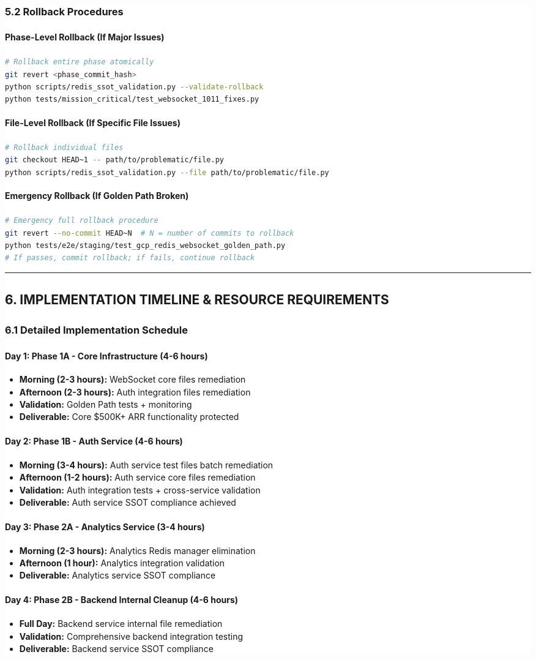 ### 5.2 Rollback Procedures

#### Phase-Level Rollback (If Major Issues)
```bash
# Rollback entire phase atomically
git revert <phase_commit_hash>
python scripts/redis_ssot_validation.py --validate-rollback
python tests/mission_critical/test_websocket_1011_fixes.py
```

#### File-Level Rollback (If Specific File Issues)
```bash
# Rollback individual files
git checkout HEAD~1 -- path/to/problematic/file.py
python scripts/redis_ssot_validation.py --file path/to/problematic/file.py
```

#### Emergency Rollback (If Golden Path Broken)
```bash
# Emergency full rollback procedure
git revert --no-commit HEAD~N  # N = number of commits to rollback
python tests/e2e/staging/test_gcp_redis_websocket_golden_path.py
# If passes, commit rollback; if fails, continue rollback
```

---

## 6. IMPLEMENTATION TIMELINE & RESOURCE REQUIREMENTS

### 6.1 Detailed Implementation Schedule

#### Day 1: Phase 1A - Core Infrastructure (4-6 hours)
- **Morning (2-3 hours):** WebSocket core files remediation
- **Afternoon (2-3 hours):** Auth integration files remediation
- **Validation:** Golden Path tests + monitoring
- **Deliverable:** Core $500K+ ARR functionality protected

#### Day 2: Phase 1B - Auth Service (4-6 hours)  
- **Morning (3-4 hours):** Auth service test files batch remediation
- **Afternoon (1-2 hours):** Auth service core files remediation
- **Validation:** Auth integration tests + cross-service validation
- **Deliverable:** Auth service SSOT compliance achieved

#### Day 3: Phase 2A - Analytics Service (3-4 hours)
- **Morning (2-3 hours):** Analytics Redis manager elimination
- **Afternoon (1 hour):** Analytics integration validation
- **Deliverable:** Analytics service SSOT compliance

#### Day 4: Phase 2B - Backend Internal Cleanup (4-6 hours)
- **Full Day:** Backend service internal file remediation
- **Validation:** Comprehensive backend integration testing
- **Deliverable:** Backend service SSOT compliance
